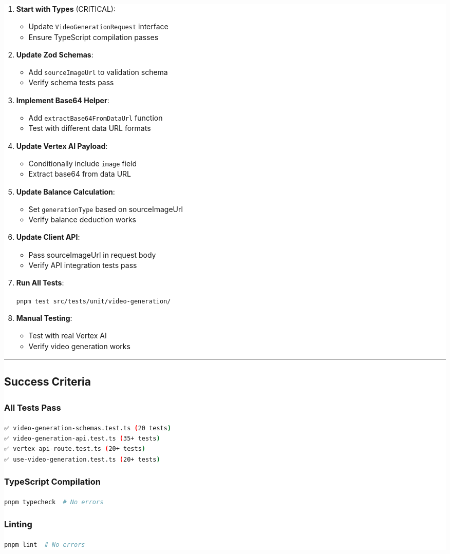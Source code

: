 1. **Start with Types** (CRITICAL):
   - Update `VideoGenerationRequest` interface
   - Ensure TypeScript compilation passes

2. **Update Zod Schemas**:
   - Add `sourceImageUrl` to validation schema
   - Verify schema tests pass

3. **Implement Base64 Helper**:
   - Add `extractBase64FromDataUrl` function
   - Test with different data URL formats

4. **Update Vertex AI Payload**:
   - Conditionally include `image` field
   - Extract base64 from data URL

5. **Update Balance Calculation**:
   - Set `generationType` based on sourceImageUrl
   - Verify balance deduction works

6. **Update Client API**:
   - Pass sourceImageUrl in request body
   - Verify API integration tests pass

7. **Run All Tests**:
   ```bash
   pnpm test src/tests/unit/video-generation/
   ```

8. **Manual Testing**:
   - Test with real Vertex AI
   - Verify video generation works

---

## Success Criteria

### All Tests Pass
```bash
✅ video-generation-schemas.test.ts (20 tests)
✅ video-generation-api.test.ts (35+ tests)
✅ vertex-api-route.test.ts (20+ tests)
✅ use-video-generation.test.ts (20+ tests)
```

### TypeScript Compilation
```bash
pnpm typecheck  # No errors
```

### Linting
```bash
pnpm lint  # No errors
```

